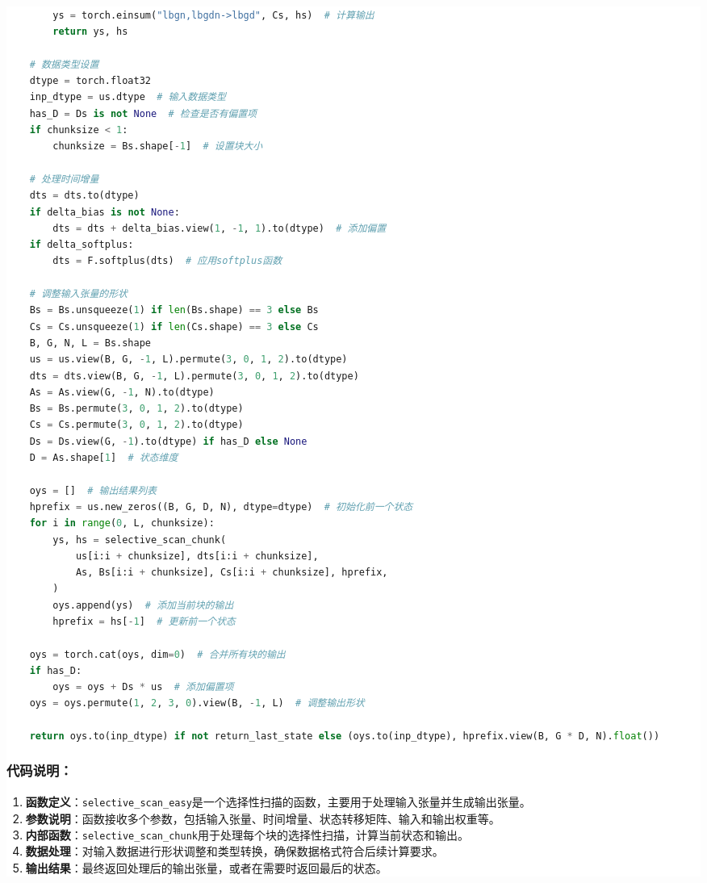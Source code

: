 ```python
        ys = torch.einsum("lbgn,lbgdn->lbgd", Cs, hs)  # 计算输出
        return ys, hs

    # 数据类型设置
    dtype = torch.float32
    inp_dtype = us.dtype  # 输入数据类型
    has_D = Ds is not None  # 检查是否有偏置项
    if chunksize < 1:
        chunksize = Bs.shape[-1]  # 设置块大小

    # 处理时间增量
    dts = dts.to(dtype)
    if delta_bias is not None:
        dts = dts + delta_bias.view(1, -1, 1).to(dtype)  # 添加偏置
    if delta_softplus:
        dts = F.softplus(dts)  # 应用softplus函数

    # 调整输入张量的形状
    Bs = Bs.unsqueeze(1) if len(Bs.shape) == 3 else Bs
    Cs = Cs.unsqueeze(1) if len(Cs.shape) == 3 else Cs
    B, G, N, L = Bs.shape
    us = us.view(B, G, -1, L).permute(3, 0, 1, 2).to(dtype)
    dts = dts.view(B, G, -1, L).permute(3, 0, 1, 2).to(dtype)
    As = As.view(G, -1, N).to(dtype)
    Bs = Bs.permute(3, 0, 1, 2).to(dtype)
    Cs = Cs.permute(3, 0, 1, 2).to(dtype)
    Ds = Ds.view(G, -1).to(dtype) if has_D else None
    D = As.shape[1]  # 状态维度

    oys = []  # 输出结果列表
    hprefix = us.new_zeros((B, G, D, N), dtype=dtype)  # 初始化前一个状态
    for i in range(0, L, chunksize):
        ys, hs = selective_scan_chunk(
            us[i:i + chunksize], dts[i:i + chunksize], 
            As, Bs[i:i + chunksize], Cs[i:i + chunksize], hprefix, 
        )
        oys.append(ys)  # 添加当前块的输出
        hprefix = hs[-1]  # 更新前一个状态

    oys = torch.cat(oys, dim=0)  # 合并所有块的输出
    if has_D:
        oys = oys + Ds * us  # 添加偏置项
    oys = oys.permute(1, 2, 3, 0).view(B, -1, L)  # 调整输出形状

    return oys.to(inp_dtype) if not return_last_state else (oys.to(inp_dtype), hprefix.view(B, G * D, N).float())
```

### 代码说明：
1. **函数定义**：`selective_scan_easy`是一个选择性扫描的函数，主要用于处理输入张量并生成输出张量。
2. **参数说明**：函数接收多个参数，包括输入张量、时间增量、状态转移矩阵、输入和输出权重等。
3. **内部函数**：`selective_scan_chunk`用于处理每个块的选择性扫描，计算当前状态和输出。
4. **数据处理**：对输入数据进行形状调整和类型转换，确保数据格式符合后续计算要求。
5. **输出结果**：最终返回处理后的输出张量，或者在需要时返回最后的状态。
